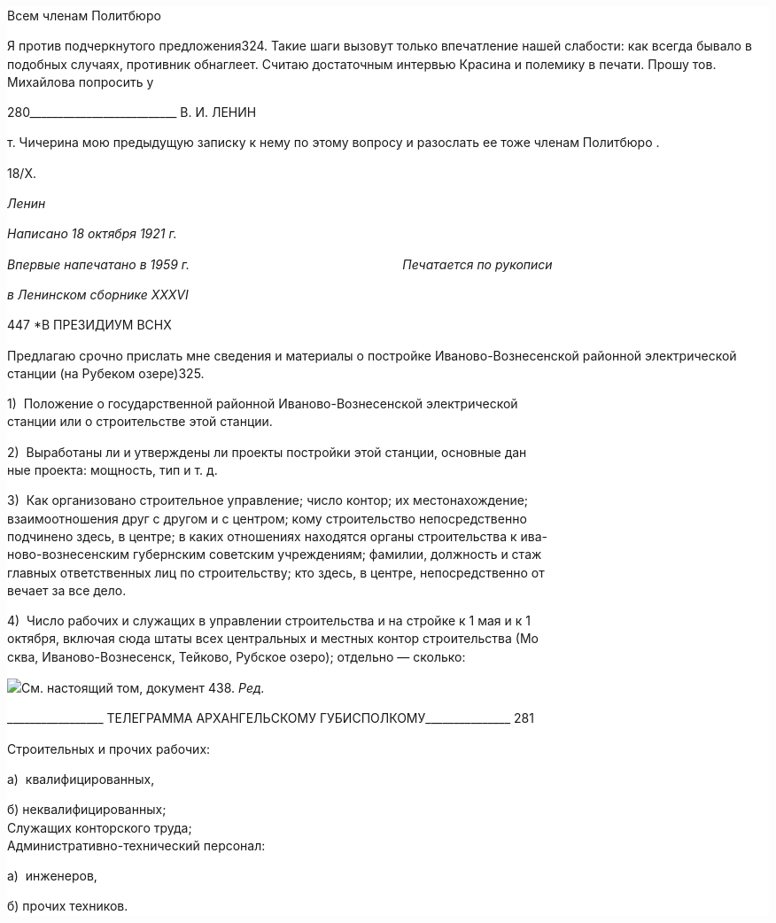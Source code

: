 Всем членам Политбюро

Я против подчеркнутого предложения324. Такие шаги вызовут только впечатление нашей слабости: как всегда бывало в подобных случаях, противник обнаглеет. Считаю достаточным интервью Красина и полемику в печати. Прошу тов. Михайлова попро­сить у

  

280__________________________ В. И. ЛЕНИН

т. Чичерина мою предыдущую записку к нему по этому вопросу и разослать ее тоже членам Политбюро .

18/Х.

_Ленин_

_Написано 18 октября 1921 г._

_Впервые напечатано в 1959 г.                                                             Печатается по рукописи_

_в Ленинском сборнике_ _XXXVI_

447 *В ПРЕЗИДИУМ ВСНХ

Предлагаю срочно прислать мне сведения и материалы о постройке Иваново-Вознесенской районной электрической станции (на Рубеком озере)325.

1)  Положение о государственной районной Иваново-Вознесенской электрической  
станции или о строительстве этой станции.

2)  Выработаны ли и утверждены ли проекты постройки этой станции, основные дан­  
ные проекта: мощность, тип и т. д.

3)  Как организовано строительное управление; число контор; их местонахождение;  
взаимоотношения друг с другом и с центром; кому строительство непосредственно  
подчинено здесь, в центре; в каких отношениях находятся органы строительства к ива-  
ново-вознесенским губернским советским учреждениям; фамилии, должность и стаж  
главных ответственных лиц по строительству; кто здесь, в центре, непосредственно от­  
вечает за все дело.

4)  Число рабочих и служащих в управлении строительства и на стройке к 1 мая и к 1  
октября, включая сюда штаты всех центральных и местных контор строительства (Мо­  
сква, Иваново-Вознесенск, Тейково, Рубское озеро); отдельно — сколько:

![](file:///C:/Users/bot32/AppData/Local/Temp/msohtmlclip1/01/clip_image002.png)См. настоящий том, документ 438. _Ред._

  

_________________ ТЕЛЕГРАММА АРХАНГЕЛЬСКОМУ ГУБИСПОЛКОМУ_______________ 281

Строительных и прочих рабочих:

а)  квалифицированных,

б) неквалифицированных;  
Служащих конторского труда;  
Административно-технический персонал:

а)  инженеров,

б) прочих техников.
